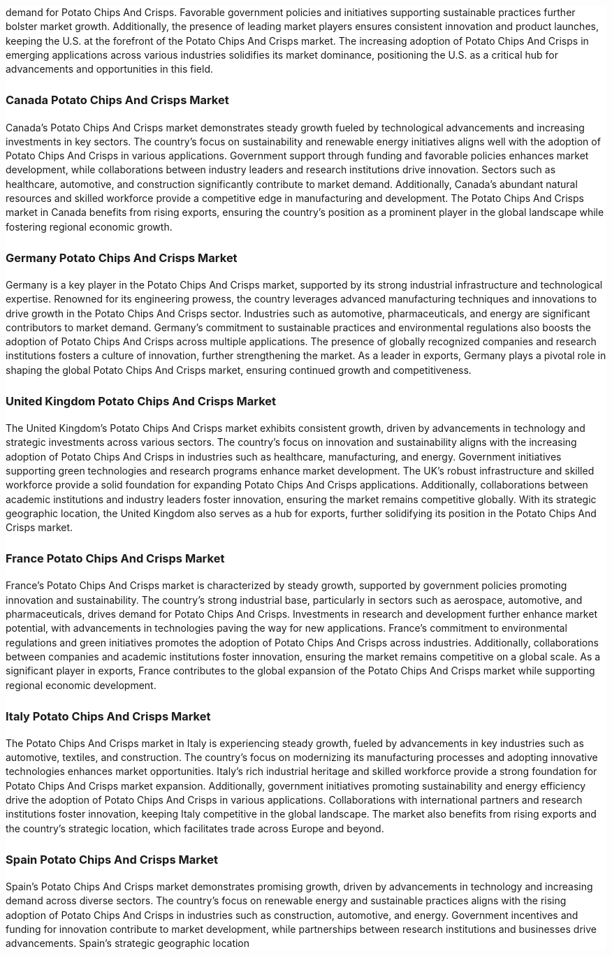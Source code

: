 demand for Potato Chips And Crisps. Favorable government policies and initiatives supporting sustainable practices further bolster market growth. Additionally, the presence of leading market players ensures consistent innovation and product launches, keeping the U.S. at the forefront of the Potato Chips And Crisps market. The increasing adoption of Potato Chips And Crisps in emerging applications across various industries solidifies its market dominance, positioning the U.S. as a critical hub for advancements and opportunities in this field.</p><h3>Canada Potato Chips And Crisps Market</h3><p>Canada&rsquo;s Potato Chips And Crisps market demonstrates steady growth fueled by technological advancements and increasing investments in key sectors. The country&rsquo;s focus on sustainability and renewable energy initiatives aligns well with the adoption of Potato Chips And Crisps in various applications. Government support through funding and favorable policies enhances market development, while collaborations between industry leaders and research institutions drive innovation. Sectors such as healthcare, automotive, and construction significantly contribute to market demand. Additionally, Canada&rsquo;s abundant natural resources and skilled workforce provide a competitive edge in manufacturing and development. The Potato Chips And Crisps market in Canada benefits from rising exports, ensuring the country&rsquo;s position as a prominent player in the global landscape while fostering regional economic growth.</p><h3>Germany Potato Chips And Crisps Market</h3><p>Germany is a key player in the Potato Chips And Crisps market, supported by its strong industrial infrastructure and technological expertise. Renowned for its engineering prowess, the country leverages advanced manufacturing techniques and innovations to drive growth in the Potato Chips And Crisps sector. Industries such as automotive, pharmaceuticals, and energy are significant contributors to market demand. Germany&rsquo;s commitment to sustainable practices and environmental regulations also boosts the adoption of Potato Chips And Crisps across multiple applications. The presence of globally recognized companies and research institutions fosters a culture of innovation, further strengthening the market. As a leader in exports, Germany plays a pivotal role in shaping the global Potato Chips And Crisps market, ensuring continued growth and competitiveness.</p><h3>United Kingdom Potato Chips And Crisps Market</h3><p>The United Kingdom&rsquo;s Potato Chips And Crisps market exhibits consistent growth, driven by advancements in technology and strategic investments across various sectors. The country&rsquo;s focus on innovation and sustainability aligns with the increasing adoption of Potato Chips And Crisps in industries such as healthcare, manufacturing, and energy. Government initiatives supporting green technologies and research programs enhance market development. The UK&rsquo;s robust infrastructure and skilled workforce provide a solid foundation for expanding Potato Chips And Crisps applications. Additionally, collaborations between academic institutions and industry leaders foster innovation, ensuring the market remains competitive globally. With its strategic geographic location, the United Kingdom also serves as a hub for exports, further solidifying its position in the Potato Chips And Crisps market.</p><h3>France Potato Chips And Crisps Market</h3><p>France&rsquo;s Potato Chips And Crisps market is characterized by steady growth, supported by government policies promoting innovation and sustainability. The country&rsquo;s strong industrial base, particularly in sectors such as aerospace, automotive, and pharmaceuticals, drives demand for Potato Chips And Crisps. Investments in research and development further enhance market potential, with advancements in technologies paving the way for new applications. France&rsquo;s commitment to environmental regulations and green initiatives promotes the adoption of Potato Chips And Crisps across industries. Additionally, collaborations between companies and academic institutions foster innovation, ensuring the market remains competitive on a global scale. As a significant player in exports, France contributes to the global expansion of the Potato Chips And Crisps market while supporting regional economic development.</p><h3>Italy Potato Chips And Crisps Market</h3><p>The Potato Chips And Crisps market in Italy is experiencing steady growth, fueled by advancements in key industries such as automotive, textiles, and construction. The country&rsquo;s focus on modernizing its manufacturing processes and adopting innovative technologies enhances market opportunities. Italy&rsquo;s rich industrial heritage and skilled workforce provide a strong foundation for Potato Chips And Crisps market expansion. Additionally, government initiatives promoting sustainability and energy efficiency drive the adoption of Potato Chips And Crisps in various applications. Collaborations with international partners and research institutions foster innovation, keeping Italy competitive in the global landscape. The market also benefits from rising exports and the country&rsquo;s strategic location, which facilitates trade across Europe and beyond.</p><h3>Spain Potato Chips And Crisps Market</h3><p>Spain&rsquo;s Potato Chips And Crisps market demonstrates promising growth, driven by advancements in technology and increasing demand across diverse sectors. The country&rsquo;s focus on renewable energy and sustainable practices aligns with the rising adoption of Potato Chips And Crisps in industries such as construction, automotive, and energy. Government incentives and funding for innovation contribute to market development, while partnerships between research institutions and businesses drive advancements. Spain&rsquo;s strategic geographic location